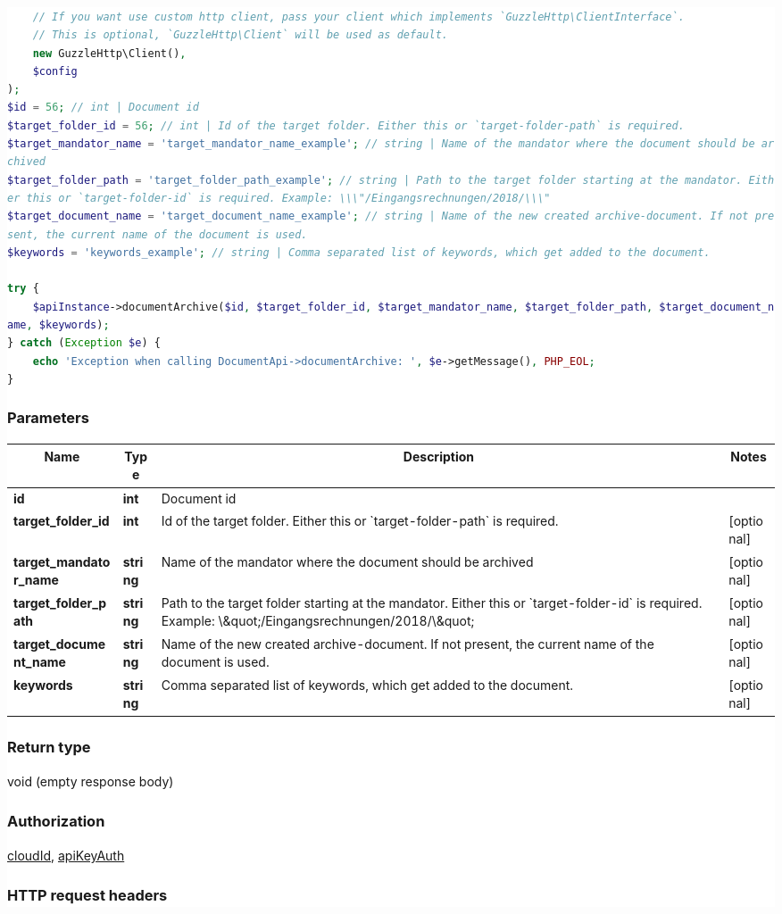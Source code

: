 ```php
    // If you want use custom http client, pass your client which implements `GuzzleHttp\ClientInterface`.
    // This is optional, `GuzzleHttp\Client` will be used as default.
    new GuzzleHttp\Client(),
    $config
);
$id = 56; // int | Document id
$target_folder_id = 56; // int | Id of the target folder. Either this or `target-folder-path` is required.
$target_mandator_name = 'target_mandator_name_example'; // string | Name of the mandator where the document should be archived
$target_folder_path = 'target_folder_path_example'; // string | Path to the target folder starting at the mandator. Either this or `target-folder-id` is required. Example: \\\"/Eingangsrechnungen/2018/\\\"
$target_document_name = 'target_document_name_example'; // string | Name of the new created archive-document. If not present, the current name of the document is used.
$keywords = 'keywords_example'; // string | Comma separated list of keywords, which get added to the document.

try {
    $apiInstance->documentArchive($id, $target_folder_id, $target_mandator_name, $target_folder_path, $target_document_name, $keywords);
} catch (Exception $e) {
    echo 'Exception when calling DocumentApi->documentArchive: ', $e->getMessage(), PHP_EOL;
}
```

### Parameters

| Name | Type | Description  | Notes |
| ------------- | ------------- | ------------- | ------------- |
| **id** | **int**| Document id | |
| **target_folder_id** | **int**| Id of the target folder. Either this or &#x60;target-folder-path&#x60; is required. | [optional] |
| **target_mandator_name** | **string**| Name of the mandator where the document should be archived | [optional] |
| **target_folder_path** | **string**| Path to the target folder starting at the mandator. Either this or &#x60;target-folder-id&#x60; is required. Example: \\\&quot;/Eingangsrechnungen/2018/\\\&quot; | [optional] |
| **target_document_name** | **string**| Name of the new created archive-document. If not present, the current name of the document is used. | [optional] |
| **keywords** | **string**| Comma separated list of keywords, which get added to the document. | [optional] |

### Return type

void (empty response body)

### Authorization

[cloudId](../../README.md#cloudId), [apiKeyAuth](../../README.md#apiKeyAuth)

### HTTP request headers
